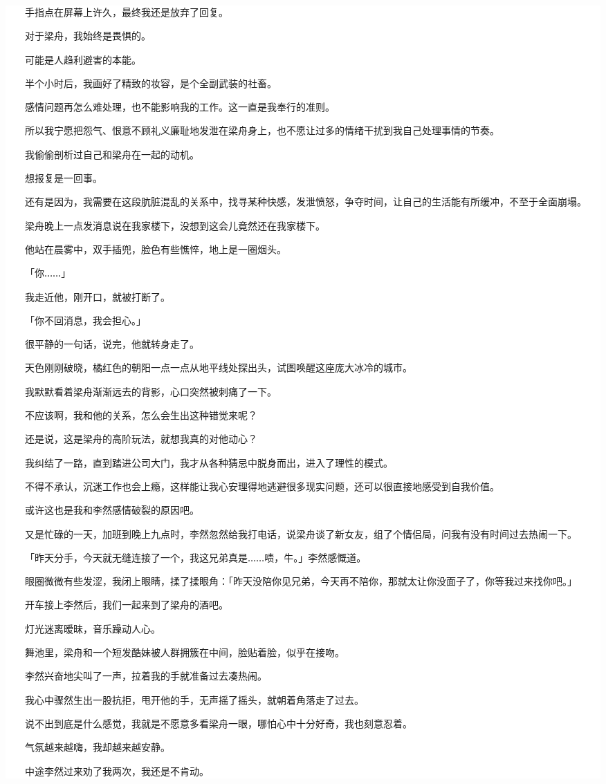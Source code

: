 &emsp;&emsp;手指点在屏幕上许久，最终我还是放弃了回复。  
  
&emsp;&emsp;对于梁舟，我始终是畏惧的。  
  
&emsp;&emsp;可能是人趋利避害的本能。  
  
&emsp;&emsp;半个小时后，我画好了精致的妆容，是个全副武装的社畜。  
  
&emsp;&emsp;感情问题再怎么难处理，也不能影响我的工作。这一直是我奉行的准则。  
  
&emsp;&emsp;所以我宁愿把怨气、恨意不顾礼义廉耻地发泄在梁舟身上，也不愿让过多的情绪干扰到我自己处理事情的节奏。  
  
&emsp;&emsp;我偷偷剖析过自己和梁舟在一起的动机。  
  
&emsp;&emsp;想报复是一回事。  
  
&emsp;&emsp;还有是因为，我需要在这段肮脏混乱的关系中，找寻某种快感，发泄愤怒，争夺时间，让自己的生活能有所缓冲，不至于全面崩塌。  
  
&emsp;&emsp;梁舟晚上一点发消息说在我家楼下，没想到这会儿竟然还在我家楼下。  
  
&emsp;&emsp;他站在晨雾中，双手插兜，脸色有些憔悴，地上是一圈烟头。  
  
&emsp;&emsp;「你……」  
  
&emsp;&emsp;我走近他，刚开口，就被打断了。  
  
&emsp;&emsp;「你不回消息，我会担心。」  
  
&emsp;&emsp;很平静的一句话，说完，他就转身走了。  
  
&emsp;&emsp;天色刚刚破晓，橘红色的朝阳一点一点从地平线处探出头，试图唤醒这座庞大冰冷的城市。  
  
&emsp;&emsp;我默默看着梁舟渐渐远去的背影，心口突然被刺痛了一下。  
  
&emsp;&emsp;不应该啊，我和他的关系，怎么会生出这种错觉来呢？  
  
&emsp;&emsp;还是说，这是梁舟的高阶玩法，就想我真的对他动心？  
  
&emsp;&emsp;我纠结了一路，直到踏进公司大门，我才从各种猜忌中脱身而出，进入了理性的模式。  
  
&emsp;&emsp;不得不承认，沉迷工作也会上瘾，这样能让我心安理得地逃避很多现实问题，还可以很直接地感受到自我价值。  
  
&emsp;&emsp;或许这也是我和李然感情破裂的原因吧。  
  
&emsp;&emsp;又是忙碌的一天，加班到晚上九点时，李然忽然给我打电话，说梁舟谈了新女友，组了个情侣局，问我有没有时间过去热闹一下。  
  
&emsp;&emsp;「昨天分手，今天就无缝连接了一个，我这兄弟真是……啧，牛。」李然感慨道。  
  
&emsp;&emsp;眼圈微微有些发涩，我闭上眼睛，揉了揉眼角：「昨天没陪你见兄弟，今天再不陪你，那就太让你没面子了，你等我过来找你吧。」  
  
&emsp;&emsp;开车接上李然后，我们一起来到了梁舟的酒吧。  
  
&emsp;&emsp;灯光迷离暧昧，音乐躁动人心。  
  
&emsp;&emsp;舞池里，梁舟和一个短发酷妹被人群拥簇在中间，脸贴着脸，似乎在接吻。  
  
&emsp;&emsp;李然兴奋地尖叫了一声，拉着我的手就准备过去凑热闹。  
  
&emsp;&emsp;我心中骤然生出一股抗拒，甩开他的手，无声摇了摇头，就朝着角落走了过去。  
  
&emsp;&emsp;说不出到底是什么感觉，我就是不愿意多看梁舟一眼，哪怕心中十分好奇，我也刻意忍着。  
  
&emsp;&emsp;气氛越来越嗨，我却越来越安静。  
  
&emsp;&emsp;中途李然过来劝了我两次，我还是不肯动。  
  